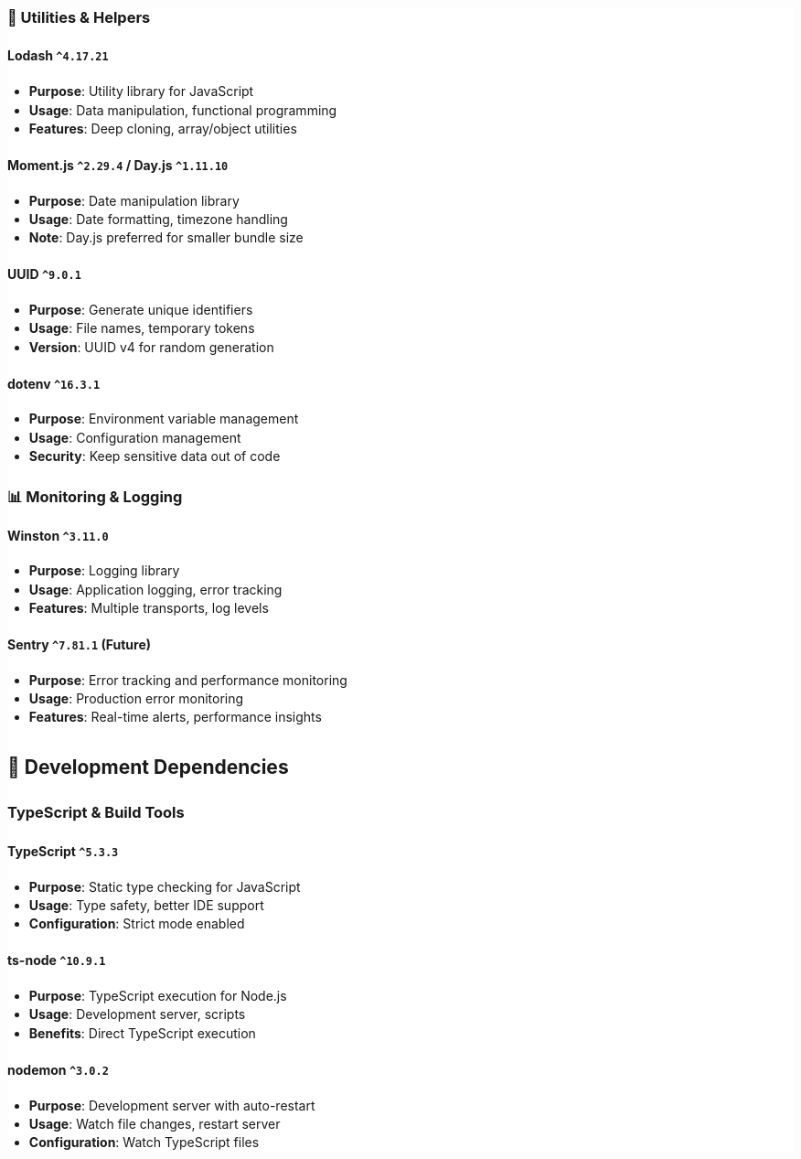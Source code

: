 ### **🔧 Utilities & Helpers**

#### **Lodash** `^4.17.21`
- **Purpose**: Utility library for JavaScript
- **Usage**: Data manipulation, functional programming
- **Features**: Deep cloning, array/object utilities

#### **Moment.js** `^2.29.4` / **Day.js** `^1.11.10`
- **Purpose**: Date manipulation library
- **Usage**: Date formatting, timezone handling
- **Note**: Day.js preferred for smaller bundle size

#### **UUID** `^9.0.1`
- **Purpose**: Generate unique identifiers
- **Usage**: File names, temporary tokens
- **Version**: UUID v4 for random generation

#### **dotenv** `^16.3.1`
- **Purpose**: Environment variable management
- **Usage**: Configuration management
- **Security**: Keep sensitive data out of code

### **📊 Monitoring & Logging**

#### **Winston** `^3.11.0`
- **Purpose**: Logging library
- **Usage**: Application logging, error tracking
- **Features**: Multiple transports, log levels

#### **Sentry** `^7.81.1` (Future)
- **Purpose**: Error tracking and performance monitoring
- **Usage**: Production error monitoring
- **Features**: Real-time alerts, performance insights

## 🧪 **Development Dependencies**

### **TypeScript & Build Tools**

#### **TypeScript** `^5.3.3`
- **Purpose**: Static type checking for JavaScript
- **Usage**: Type safety, better IDE support
- **Configuration**: Strict mode enabled

#### **ts-node** `^10.9.1`
- **Purpose**: TypeScript execution for Node.js
- **Usage**: Development server, scripts
- **Benefits**: Direct TypeScript execution

#### **nodemon** `^3.0.2`
- **Purpose**: Development server with auto-restart
- **Usage**: Watch file changes, restart server
- **Configuration**: Watch TypeScript files
